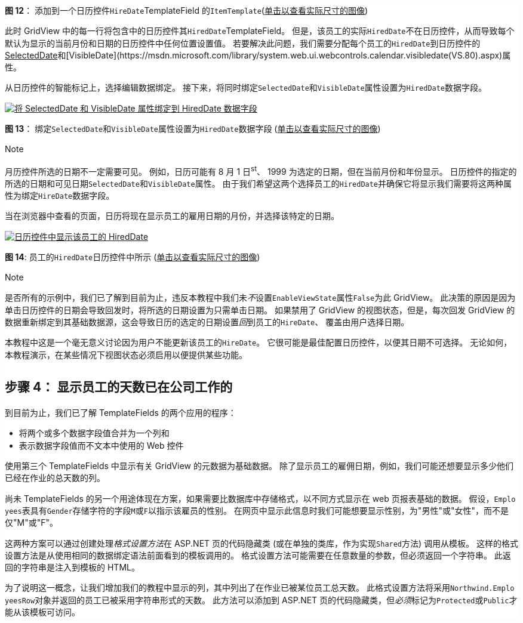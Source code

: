 **图 12**： 添加到一个日历控件`HireDate`TemplateField 的`ItemTemplate`([单击以查看实际尺寸的图像](using-templatefields-in-the-gridview-control-vb/_static/image36.png))


此时 GridView 中的每一行将包含中的日历控件其`HiredDate`TemplateField。 但是，该员工的实际`HiredDate`不在日历控件，从而导致每个默认为显示的当前月份和日期的日历控件中任何位置设置值。 若要解决此问题，我们需要分配每个员工的`HiredDate`到日历控件的[SelectedDate](https://msdn.microsoft.com/library/system.web.ui.webcontrols.calendar.selecteddate(VS.80).aspx)和[VisibleDate](https://msdn.microsoft.com/library/system.web.ui.webcontrols.calendar.visibledate(VS.80).aspx)属性。

从日历控件的智能标记上，选择编辑数据绑定。 接下来，将同时绑定`SelectedDate`和`VisibleDate`属性设置为`HiredDate`数据字段。


[![将 SelectedDate 和 VisibleDate 属性绑定到 HiredDate 数据字段](using-templatefields-in-the-gridview-control-vb/_static/image38.png)](using-templatefields-in-the-gridview-control-vb/_static/image37.png)

**图 13**： 绑定`SelectedDate`和`VisibleDate`属性设置为`HiredDate`数据字段 ([单击以查看实际尺寸的图像](using-templatefields-in-the-gridview-control-vb/_static/image39.png))


> [!NOTE]
> 月历控件所选的日期不一定需要可见。 例如，日历可能有 8 月 1 日<sup>st</sup>、 1999 为选定的日期，但在当前月份和年份显示。 日历控件的指定的所选的日期和可见日期`SelectedDate`和`VisibleDate`属性。 由于我们希望这两个选择员工的`HiredDate`并确保它将显示我们需要将这两种属性为绑定`HireDate`数据字段。


当在浏览器中查看的页面，日历将现在显示员工的雇用日期的月份，并选择该特定的日期。


[![日历控件中显示该员工的 HiredDate](using-templatefields-in-the-gridview-control-vb/_static/image41.png)](using-templatefields-in-the-gridview-control-vb/_static/image40.png)

**图 14**: 员工的`HiredDate`日历控件中所示 ([单击以查看实际尺寸的图像](using-templatefields-in-the-gridview-control-vb/_static/image42.png))


> [!NOTE]
> 是否所有的示例中，我们已了解到目前为止，违反本教程中我们未*不*设置`EnableViewState`属性`False`为此 GridView。 此决策的原因是因为单击日历控件的日期会导致回发时，将所选的日期设置为只需单击日期。 如果禁用了 GridView 的视图状态，但是，每次回发 GridView 的数据重新绑定到其基础数据源，这会导致日历的选定的日期设置*回*到员工的`HireDate`、 覆盖由用户选择日期。


本教程中这是一个毫无意义讨论因为用户不能更新该员工的`HireDate`。 它很可能是最佳配置日历控件，以便其日期不可选择。 无论如何，本教程演示，在某些情况下视图状态必须启用以便提供某些功能。

## <a name="step-4-showing-the-number-of-days-the-employee-has-worked-for-the-company"></a>步骤 4： 显示员工的天数已在公司工作的

到目前为止，我们已了解 TemplateFields 的两个应用的程序：

- 将两个或多个数据字段值合并为一个列和
- 表示数据字段值而不文本中使用的 Web 控件

使用第三个 TemplateFields 中显示有关 GridView 的元数据为基础数据。 除了显示员工的雇佣日期，例如，我们可能还想要显示多少他们已经在作业的总天数的列。

尚未 TemplateFields 的另一个用途体现在方案，如果需要比数据库中存储格式，以不同方式显示在 web 页报表基础的数据。 假设，`Employees`表具有`Gender`存储字符的字段`M`或`F`以指示该雇员的性别。 在网页中显示此信息时我们可能想要显示性别，为"男性"或"女性"，而不是仅"M"或"F"。

这两种方案可以通过创建处理*格式设置方法*在 ASP.NET 页的代码隐藏类 (或在单独的类库，作为实现`Shared`方法) 调用从模板。 这样的格式设置方法是从使用相同的数据绑定语法前面看到的模板调用的。 格式设置方法可能需要在任意数量的参数，但必须返回一个字符串。 此返回的字符串是注入到模板的 HTML。

为了说明这一概念，让我们增加我们的教程中显示的列，其中列出了在作业已被某位员工总天数。 此格式设置方法将采用`Northwind.EmployeesRow`对象并返回的员工已被采用字符串形式的天数。 此方法可以添加到 ASP.NET 页的代码隐藏类，但*必须*标记为`Protected`或`Public`才能从该模板可访问。
